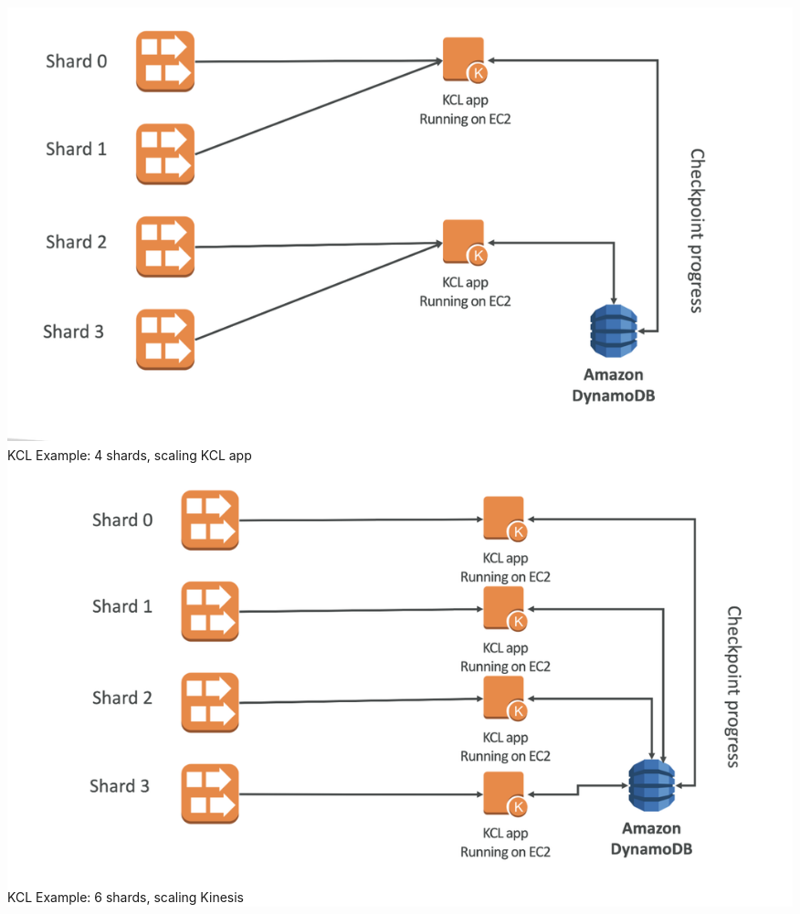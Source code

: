 ![image](https://github.com/Sunmit/Notes/blob/master/AWS%20Certified%20Developer/images/im-kinesis-6.png)   
KCL Example: 4 shards, scaling KCL app   
![image](https://github.com/Sunmit/Notes/blob/master/AWS%20Certified%20Developer/images/im-kinesis-7.png)   
KCL Example: 6 shards, scaling Kinesis   